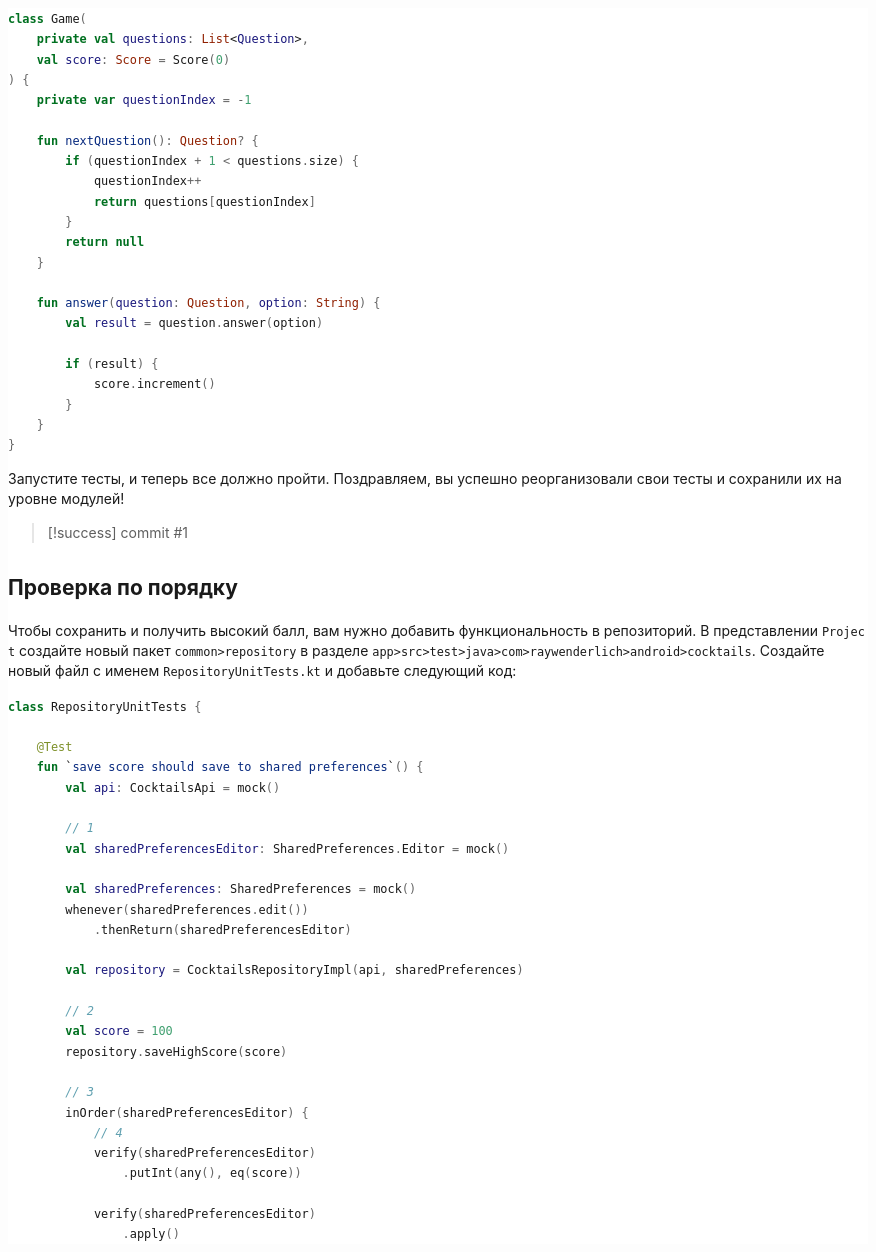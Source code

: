 ```kotlin
class Game(
	private val questions: List<Question>, 
	val score: Score = Score(0)
) { 
	private var questionIndex = -1 
	
	fun nextQuestion(): Question? { 
		if (questionIndex + 1 < questions.size) { 
			questionIndex++ 
			return questions[questionIndex] 
		} 
		return null 
	} 
	
	fun answer(question: Question, option: String) { 
		val result = question.answer(option) 
		
		if (result) { 
			score.increment() 
		} 
	} 
}
```

Запустите тесты, и теперь все должно пройти. Поздравляем, вы успешно реорганизовали свои тесты и сохранили их на уровне модулей!

>[!success] commit #1

## Проверка по порядку

Чтобы сохранить и получить высокий балл, вам нужно добавить функциональность в репозиторий. В представлении `Project` создайте новый пакет `common>repository` в разделе `app>src>test>java>com>raywenderlich>android>cocktails`. Создайте новый файл с именем `RepositoryUnitTests.kt` и добавьте следующий код:

```kotlin
class RepositoryUnitTests { 

	@Test 
	fun `save score should save to shared preferences`() { 
		val api: CocktailsApi = mock() 
		
		// 1 
		val sharedPreferencesEditor: SharedPreferences.Editor = mock()
 
		val sharedPreferences: SharedPreferences = mock() 
		whenever(sharedPreferences.edit())
			.thenReturn(sharedPreferencesEditor) 
		
		val repository = CocktailsRepositoryImpl(api, sharedPreferences) 
		
		// 2 
		val score = 100 
		repository.saveHighScore(score) 
		
		// 3 
		inOrder(sharedPreferencesEditor) { 
			// 4 
			verify(sharedPreferencesEditor)
				.putInt(any(), eq(score)) 
				
			verify(sharedPreferencesEditor)
				.apply() 
```